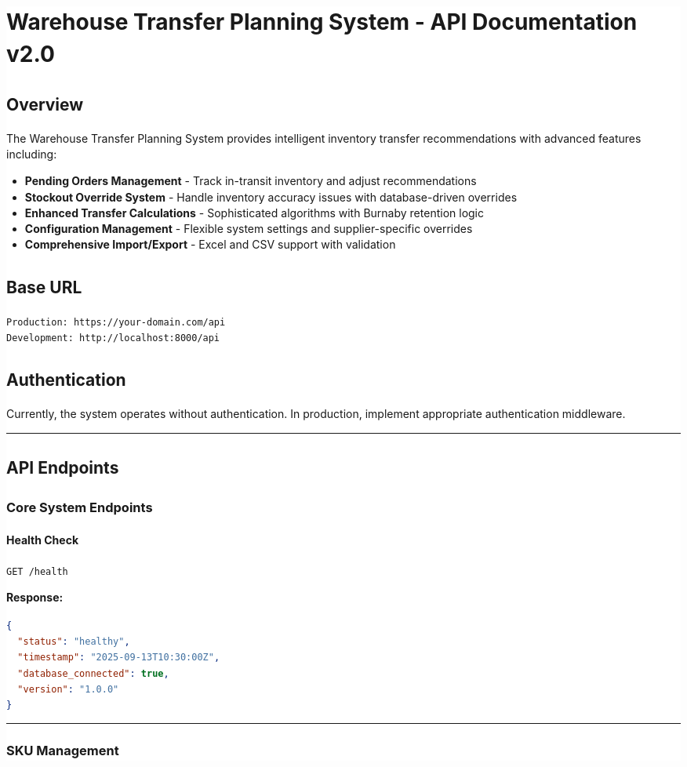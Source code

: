 # Warehouse Transfer Planning System - API Documentation v2.0

## Overview

The Warehouse Transfer Planning System provides intelligent inventory transfer recommendations with advanced features including:

- **Pending Orders Management** - Track in-transit inventory and adjust recommendations
- **Stockout Override System** - Handle inventory accuracy issues with database-driven overrides
- **Enhanced Transfer Calculations** - Sophisticated algorithms with Burnaby retention logic
- **Configuration Management** - Flexible system settings and supplier-specific overrides
- **Comprehensive Import/Export** - Excel and CSV support with validation

## Base URL

```
Production: https://your-domain.com/api
Development: http://localhost:8000/api
```

## Authentication

Currently, the system operates without authentication. In production, implement appropriate authentication middleware.

---

## API Endpoints

### Core System Endpoints

#### Health Check
```http
GET /health
```

**Response:**
```json
{
  "status": "healthy",
  "timestamp": "2025-09-13T10:30:00Z",
  "database_connected": true,
  "version": "1.0.0"
}
```

---

### SKU Management
